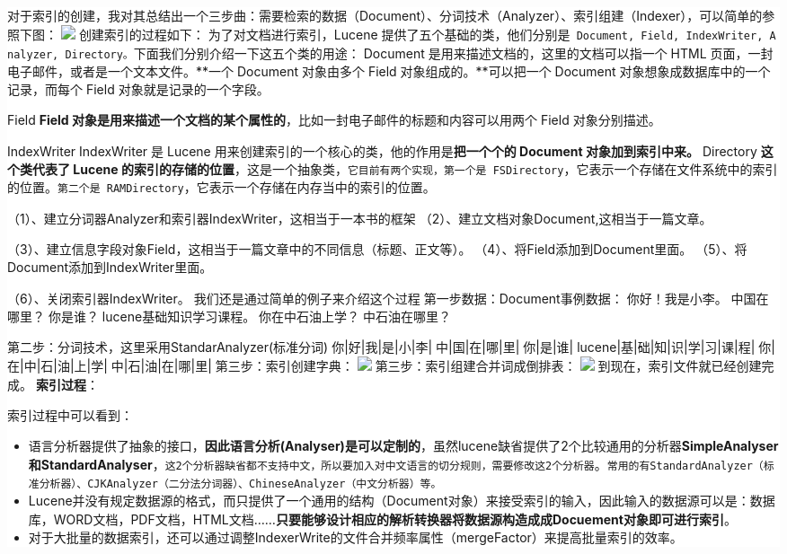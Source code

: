 对于索引的创建，我对其总结出一个三步曲：需要检索的数据（Document）、分词技术（Analyzer）、索引组建（Indexer），可以简单的参照下图：
![](/data/dokuwiki/opensourcelearn/pasted/20150512-182225.png)
创建索引的过程如下：
为了对文档进行索引，Lucene 提供了五个基础的类，他们分别是`  Document, Field, IndexWriter, Analyzer, Directory。 `下面我们分别介绍一下这五个类的用途：
Document 
是用来描述文档的，这里的文档可以指一个 HTML 页面，一封电子邮件，或者是一个文本文件。**一个 Document 对象由多个 Field 对象组成的。**可以把一个 Document 对象想象成数据库中的一个记录，而每个 Field 对象就是记录的一个字段。

Field
**Field 对象是用来描述一个文档的某个属性的**，比如一封电子邮件的标题和内容可以用两个 Field 对象分别描述。

IndexWriter
IndexWriter 是 Lucene 用来创建索引的一个核心的类，他的作用是**把一个个的 Document 对象加到索引中来。**
Directory
**这个类代表了 Lucene 的索引的存储的位置**，这是一个抽象类，` 它目前有两个实现，第一个是 FSDirectory `，它表示一个存储在文件系统中的索引的位置。` 第二个是 RAMDirectory `，它表示一个存储在内存当中的索引的位置。


（1）、建立分词器Analyzer和索引器IndexWriter，这相当于一本书的框架
（2）、建立文档对象Document,这相当于一篇文章。

（3）、建立信息字段对象Field，这相当于一篇文章中的不同信息（标题、正文等）。
（4）、将Field添加到Document里面。
（5）、将Document添加到IndexWriter里面。

（6）、关闭索引器IndexWriter。
我们还是通过简单的例子来介绍这个过程
第一步数据：Document事例数据：
你好！我是小李。
中国在哪里？
你是谁？
lucene基础知识学习课程。
你在中石油上学？
中石油在哪里？

第二步：分词技术，这里采用StandarAnalyzer(标准分词)
你|好|我|是|小|李|
中|国|在|哪|里|
你|是|谁|
lucene|基|础|知|识|学|习|课|程|
你|在|中|石|油|上|学|
中|石|油|在|哪|里|
第三步：索引创建字典：
![](/data/dokuwiki/opensourcelearn/pasted/20150512-182437.png)
 第三步：索引组建合并词成倒排表：
![](/data/dokuwiki/opensourcelearn/pasted/20150512-182443.png)
 到现在，索引文件就已经创建完成。
**索引过程**：

索引过程中可以看到：
  * 语言分析器提供了抽象的接口，**因此语言分析(Analyser)是可以定制的**，虽然lucene缺省提供了2个比较通用的分析器**SimpleAnalyser和StandardAnalyser**，` 这2个分析器缺省都不支持中文，所以要加入对中文语言的切分规则，需要修改这2个分析器 `。` 常用的有StandardAnalyzer（标准分析器）、CJKAnalyzer（二分法分词器）、ChineseAnalyzer（中文分析器）等。 `
  * Lucene并没有规定数据源的格式，而只提供了一个通用的结构（Document对象）来接受索引的输入，因此输入的数据源可以是：数据库，WORD文档，PDF文档，HTML文档……**只要能够设计相应的解析转换器将数据源构造成成Docuement对象即可进行索引**。
  * 对于大批量的数据索引，还可以通过调整IndexerWrite的文件合并频率属性（mergeFactor）来提高批量索引的效率。
